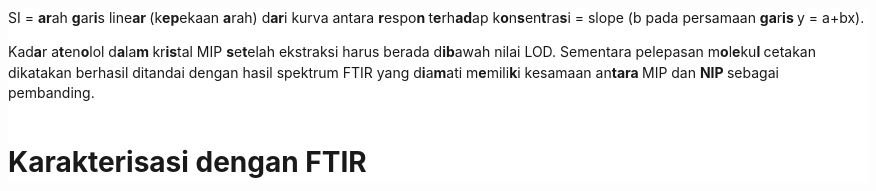 <p><span class="font2">SI = </span><span class="font2" style="font-weight:bold;">ar</span><span class="font2">ah </span><span class="font2" style="font-weight:bold;">g</span><span class="font2">ar</span><span class="font2" style="font-weight:bold;">i</span><span class="font2">s line</span><span class="font2" style="font-weight:bold;">ar </span><span class="font2">(k</span><span class="font2" style="font-weight:bold;">ep</span><span class="font2">ekaan </span><span class="font2" style="font-weight:bold;">a</span><span class="font2">rah) d</span><span class="font2" style="font-weight:bold;">ar</span><span class="font2">i kurva antara </span><span class="font2" style="font-weight:bold;">r</span><span class="font2">espo</span><span class="font2" style="font-weight:bold;">n </span><span class="font2">t</span><span class="font2" style="font-weight:bold;">e</span><span class="font2">rh</span><span class="font2" style="font-weight:bold;">ad</span><span class="font2">ap k</span><span class="font2" style="font-weight:bold;">o</span><span class="font2">n</span><span class="font2" style="font-weight:bold;">s</span><span class="font2">en</span><span class="font2" style="font-weight:bold;">t</span><span class="font2">ra</span><span class="font2" style="font-weight:bold;">s</span><span class="font2">i = slope (b pada persamaan </span><span class="font2" style="font-weight:bold;">ga</span><span class="font2">r</span><span class="font2" style="font-weight:bold;">is </span><span class="font2">y = a+bx).</span></p>
<p><span class="font2">Kad</span><span class="font2" style="font-weight:bold;">a</span><span class="font2">r a</span><span class="font2" style="font-weight:bold;">t</span><span class="font2">en</span><span class="font2" style="font-weight:bold;">o</span><span class="font2">lol d</span><span class="font2" style="font-weight:bold;">a</span><span class="font2">la</span><span class="font2" style="font-weight:bold;">m </span><span class="font2">kr</span><span class="font2" style="font-weight:bold;">is</span><span class="font2">tal MIP </span><span class="font2" style="font-weight:bold;">s</span><span class="font2">e</span><span class="font2" style="font-weight:bold;">t</span><span class="font2">elah ekstraksi harus berada d</span><span class="font2" style="font-weight:bold;">ib</span><span class="font2">awah nilai LOD. Sementara pelepasan m</span><span class="font2" style="font-weight:bold;">o</span><span class="font2">l</span><span class="font2" style="font-weight:bold;">e</span><span class="font2">ku</span><span class="font2" style="font-weight:bold;">l </span><span class="font2">cetakan dikatakan berhasil ditandai dengan hasil spektrum FTIR yang d</span><span class="font2" style="font-weight:bold;">i</span><span class="font2">a</span><span class="font2" style="font-weight:bold;">m</span><span class="font2">ati m</span><span class="font2" style="font-weight:bold;">e</span><span class="font2">mili</span><span class="font2" style="font-weight:bold;">k</span><span class="font2">i kesamaan an</span><span class="font2" style="font-weight:bold;">tara </span><span class="font2">MIP dan </span><span class="font2" style="font-weight:bold;">NIP </span><span class="font2">sebagai pembanding.</span></p>
<h1><a name="bookmark10"></a><span class="font2" style="font-weight:bold;"><a name="bookmark11"></a>Karakterisasi dengan FTIR</span></h1>